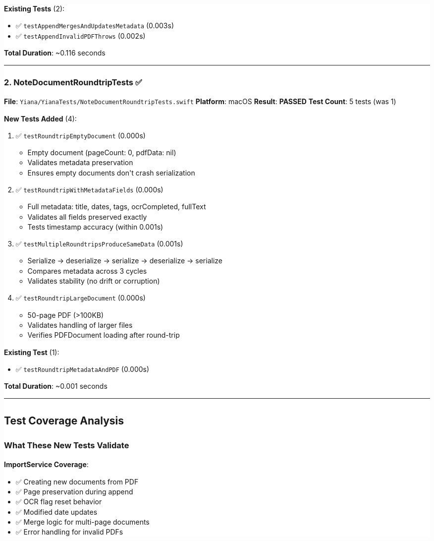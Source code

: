 **Existing Tests** (2):
- ✅ `testAppendMergesAndUpdatesMetadata` (0.003s)
- ✅ `testAppendInvalidPDFThrows` (0.002s)

**Total Duration**: ~0.116 seconds

---

### 2. NoteDocumentRoundtripTests ✅
**File**: `Yiana/YianaTests/NoteDocumentRoundtripTests.swift`
**Platform**: macOS
**Result**: **PASSED**
**Test Count**: 5 tests (was 1)

**New Tests Added** (4):
1. ✅ `testRoundtripEmptyDocument` (0.000s)
   - Empty document (pageCount: 0, pdfData: nil)
   - Validates metadata preservation
   - Ensures empty documents don't crash serialization

2. ✅ `testRoundtripWithMetadataFields` (0.000s)
   - Full metadata: title, dates, tags, ocrCompleted, fullText
   - Validates all fields preserved exactly
   - Tests timestamp accuracy (within 0.001s)

3. ✅ `testMultipleRoundtripsProduceSameData` (0.001s)
   - Serialize → deserialize → serialize → deserialize → serialize
   - Compares metadata across 3 cycles
   - Validates stability (no drift or corruption)

4. ✅ `testRoundtripLargeDocument` (0.000s)
   - 50-page PDF (>100KB)
   - Validates handling of larger files
   - Verifies PDFDocument loading after round-trip

**Existing Test** (1):
- ✅ `testRoundtripMetadataAndPDF` (0.000s)

**Total Duration**: ~0.001 seconds

---

## Test Coverage Analysis

### What These New Tests Validate

**ImportService Coverage**:
- ✅ Creating new documents from PDF
- ✅ Page preservation during append
- ✅ OCR flag reset behavior
- ✅ Modified date updates
- ✅ Merge logic for multi-page documents
- ✅ Error handling for invalid PDFs
